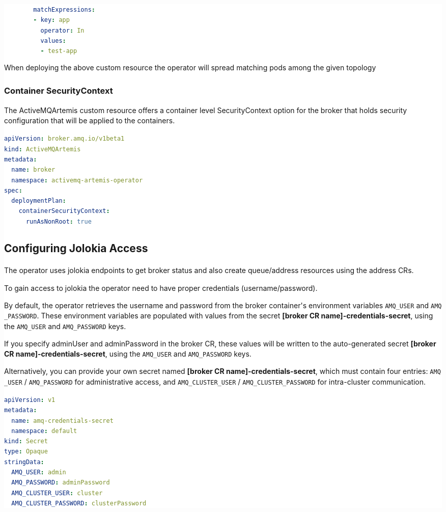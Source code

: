 ```yaml
        matchExpressions:
        - key: app
          operator: In
          values:
          - test-app
```

When deploying the above custom resource the operator will spread matching pods among the given topology

### Container SecurityContext

The ActiveMQArtemis custom resource offers a container level SecurityContext option for the broker that holds security configuration that will be applied to the containers.

```yaml
apiVersion: broker.amq.io/v1beta1
kind: ActiveMQArtemis
metadata:
  name: broker
  namespace: activemq-artemis-operator
spec:
  deploymentPlan:
    containerSecurityContext:
      runAsNonRoot: true
```

## Configuring Jolokia Access

The operator uses jolokia endpoints to get broker status and also create queue/address resources using the address CRs.

To gain access to jolokia the operator need to have proper credentials (username/password).

By default, the operator retrieves the username and password from the broker container's environment variables `AMQ_USER` and `AMQ_PASSWORD`. These environment variables are populated with values from the secret **[broker CR name]-credentials-secret**, using the `AMQ_USER` and `AMQ_PASSWORD` keys.

If you specify adminUser and adminPassword in the broker CR, these values will be written to the auto-generated secret **[broker CR name]-credentials-secret**, using the `AMQ_USER` and `AMQ_PASSWORD` keys.

Alternatively, you can provide your own secret named **[broker CR name]-credentials-secret**, which must contain four entries: `AMQ_USER` / `AMQ_PASSWORD` for administrative access, and `AMQ_CLUSTER_USER` / `AMQ_CLUSTER_PASSWORD` for intra-cluster communication.

```yaml
apiVersion: v1
metadata:
  name: amq-credentials-secret
  namespace: default
kind: Secret
type: Opaque
stringData:
  AMQ_USER: admin
  AMQ_PASSWORD: adminPassword
  AMQ_CLUSTER_USER: cluster
  AMQ_CLUSTER_PASSWORD: clusterPassword
```
